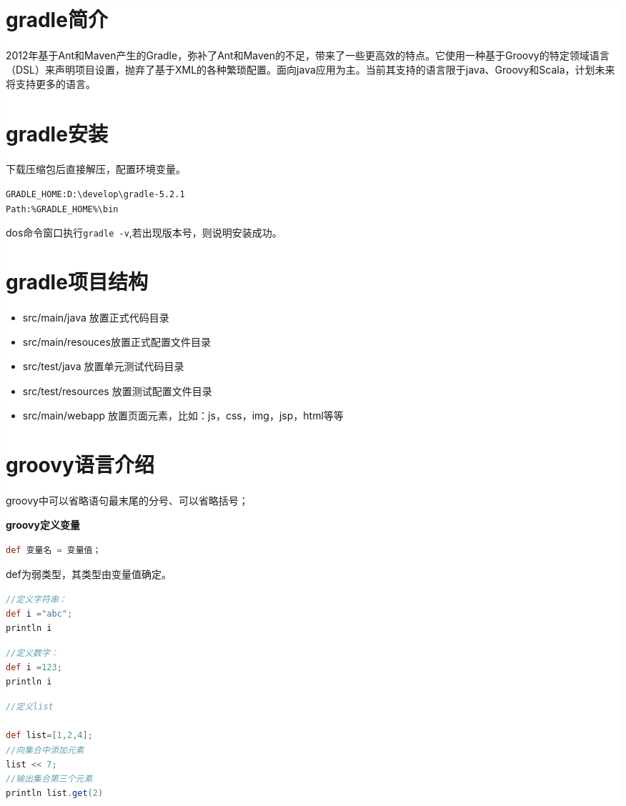 # gradle简介

2012年基于Ant和Maven产生的Gradle，弥补了Ant和Maven的不足，带来了一些更高效的特点。它使用一种基于Groovy的特定领域语言（DSL）来声明项目设置，抛弃了基于XML的各种繁琐配置。面向java应用为主。当前其支持的语言限于java、Groovy和Scala，计划未来将支持更多的语言。

# gradle安装

下载压缩包后直接解压，配置环境变量。

```
GRADLE_HOME:D:\develop\gradle-5.2.1
Path:%GRADLE_HOME%\bin
```

dos命令窗口执行`gradle -v`,若出现版本号，则说明安装成功。

# gradle项目结构

- src/main/java 放置正式代码目录

- src/main/resouces放置正式配置文件目录

- src/test/java 放置单元测试代码目录

- src/test/resources 放置测试配置文件目录

- src/main/webapp 放置页面元素，比如：js，css，img，jsp，html等等

# groovy语言介绍

groovy中可以省略语句最末尾的分号、可以省略括号；

**groovy定义变量**

```groovy
def 变量名 = 变量值；
```

def为弱类型，其类型由变量值确定。

```groovy
//定义字符串：
def i ="abc";
println i
```

```groovy
//定义数字：
def i =123;
println i
```

```groovy
//定义list

def list=[1,2,4];
//向集合中添加元素
list << 7;
//输出集合第三个元素
println list.get(2)
```

